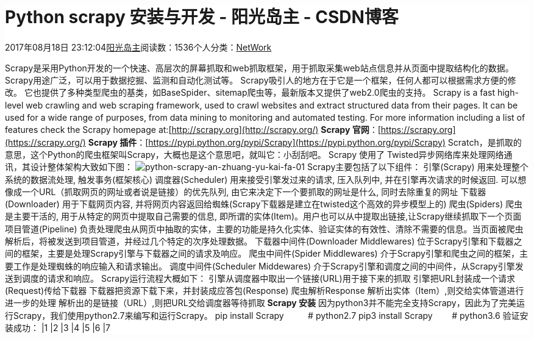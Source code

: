 
# Python scrapy 安装与开发 - 阳光岛主 - CSDN博客

2017年08月18日 23:12:04[阳光岛主](https://me.csdn.net/sunboy_2050)阅读数：1536个人分类：[NetWork																](https://blog.csdn.net/sunboy_2050/article/category/698436)



Scrapy是采用Python开发的一个快速、高层次的屏幕抓取和web抓取框架，用于抓取采集web站点信息并从页面中提取结构化的数据。
Scrapy用途广泛，可以用于数据挖掘、监测和自动化测试等。
Scrapy吸引人的地方在于它是一个框架，任何人都可以根据需求方便的修改。
它也提供了多种类型爬虫的基类，如BaseSpider、sitemap爬虫等，最新版本又提供了web2.0爬虫的支持。
Scrapy is a fast high-level web crawling and web scraping framework, used to crawl websites and extract structured data from their pages.
It can be used for a wide range of purposes, from data mining to monitoring and automated testing.
For more information including a list of features check the Scrapy homepage at:[http://scrapy.org](http://scrapy.org/)
**Scrapy 官网**：[https://scrapy.org](https://scrapy.org/)
**Scrapy 插件**：[https://pypi.python.org/pypi/Scrapy](https://pypi.python.org/pypi/Scrapy)
Scratch，是抓取的意思，这个Python的爬虫框架叫Scrapy，大概也是这个意思吧，就叫它：小刮刮吧。
Scrapy 使用了 Twisted异步网络库来处理网络通讯，其设计整体架构大致如下图：
![python-scrapy-an-zhuang-yu-kai-fa-01](http://blog.mimvp.com/wp-content/uploads/2017/08/python-scrapy-an-zhuang-yu-kai-fa-01.png)
Scrapy主要包括了以下组件：
引擎(Scrapy)
用来处理整个系统的数据流处理, 触发事务(框架核心)
调度器(Scheduler)
用来接受引擎发过来的请求, 压入队列中, 并在引擎再次请求的时候返回. 可以想像成一个URL（抓取网页的网址或者说是链接）的优先队列, 由它来决定下一个要抓取的网址是什么, 同时去除重复的网址
下载器(Downloader)
用于下载网页内容, 并将网页内容返回给蜘蛛(Scrapy下载器是建立在twisted这个高效的异步模型上的)
爬虫(Spiders)
爬虫是主要干活的, 用于从特定的网页中提取自己需要的信息, 即所谓的实体(Item)。用户也可以从中提取出链接,让Scrapy继续抓取下一个页面
项目管道(Pipeline)
负责处理爬虫从网页中抽取的实体，主要的功能是持久化实体、验证实体的有效性、清除不需要的信息。当页面被爬虫解析后，将被发送到项目管道，并经过几个特定的次序处理数据。
下载器中间件(Downloader Middlewares)
位于Scrapy引擎和下载器之间的框架，主要是处理Scrapy引擎与下载器之间的请求及响应。
爬虫中间件(Spider Middlewares)
介于Scrapy引擎和爬虫之间的框架，主要工作是处理蜘蛛的响应输入和请求输出。
调度中间件(Scheduler Middewares)
介于Scrapy引擎和调度之间的中间件，从Scrapy引擎发送到调度的请求和响应。
Scrapy运行流程大概如下：
引擎从调度器中取出一个链接(URL)用于接下来的抓取
引擎把URL封装成一个请求(Request)传给下载器
下载器把资源下载下来，并封装成应答包(Response)
爬虫解析Response
解析出实体（Item）,则交给实体管道进行进一步的处理
解析出的是链接（URL）,则把URL交给调度器等待抓取
**Scrapy 安装**
因为python3并不能完全支持Scrapy，因此为了完美运行Scrapy，我们使用python2.7来编写和运行Scrapy。
pip install Scrapy          \# python2.7
pip3 install Scrapy        \# python3.6
验证安装成功：
|1
|2
|3
|4
|5
|6
|7